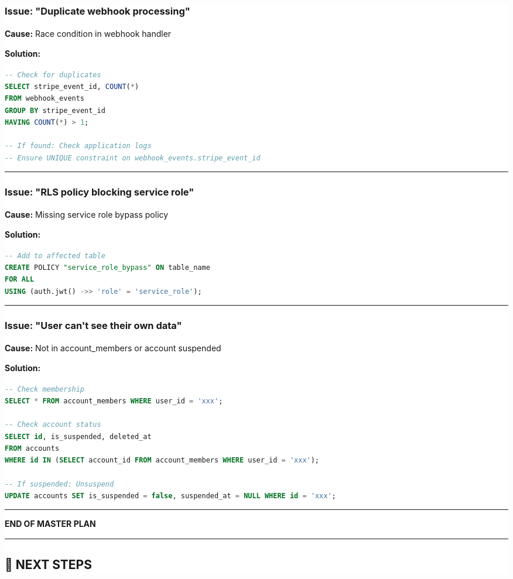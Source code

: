 
### **Issue: "Duplicate webhook processing"**
**Cause:** Race condition in webhook handler

**Solution:**
```sql
-- Check for duplicates
SELECT stripe_event_id, COUNT(*) 
FROM webhook_events 
GROUP BY stripe_event_id 
HAVING COUNT(*) > 1;

-- If found: Check application logs
-- Ensure UNIQUE constraint on webhook_events.stripe_event_id
```

---

### **Issue: "RLS policy blocking service role"**
**Cause:** Missing service role bypass policy

**Solution:**
```sql
-- Add to affected table
CREATE POLICY "service_role_bypass" ON table_name
FOR ALL
USING (auth.jwt() ->> 'role' = 'service_role');
```

---

### **Issue: "User can't see their own data"**
**Cause:** Not in account_members or account suspended

**Solution:**
```sql
-- Check membership
SELECT * FROM account_members WHERE user_id = 'xxx';

-- Check account status
SELECT id, is_suspended, deleted_at 
FROM accounts 
WHERE id IN (SELECT account_id FROM account_members WHERE user_id = 'xxx');

-- If suspended: Unsuspend
UPDATE accounts SET is_suspended = false, suspended_at = NULL WHERE id = 'xxx';
```

---

**END OF MASTER PLAN**

---

## 🎯 NEXT STEPS
